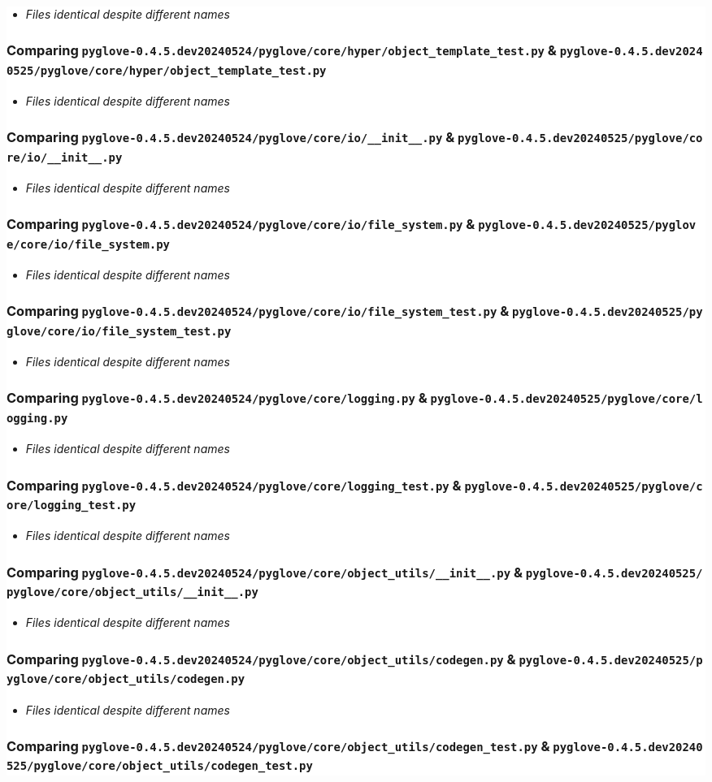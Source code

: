  * *Files identical despite different names*

### Comparing `pyglove-0.4.5.dev20240524/pyglove/core/hyper/object_template_test.py` & `pyglove-0.4.5.dev20240525/pyglove/core/hyper/object_template_test.py`

 * *Files identical despite different names*

### Comparing `pyglove-0.4.5.dev20240524/pyglove/core/io/__init__.py` & `pyglove-0.4.5.dev20240525/pyglove/core/io/__init__.py`

 * *Files identical despite different names*

### Comparing `pyglove-0.4.5.dev20240524/pyglove/core/io/file_system.py` & `pyglove-0.4.5.dev20240525/pyglove/core/io/file_system.py`

 * *Files identical despite different names*

### Comparing `pyglove-0.4.5.dev20240524/pyglove/core/io/file_system_test.py` & `pyglove-0.4.5.dev20240525/pyglove/core/io/file_system_test.py`

 * *Files identical despite different names*

### Comparing `pyglove-0.4.5.dev20240524/pyglove/core/logging.py` & `pyglove-0.4.5.dev20240525/pyglove/core/logging.py`

 * *Files identical despite different names*

### Comparing `pyglove-0.4.5.dev20240524/pyglove/core/logging_test.py` & `pyglove-0.4.5.dev20240525/pyglove/core/logging_test.py`

 * *Files identical despite different names*

### Comparing `pyglove-0.4.5.dev20240524/pyglove/core/object_utils/__init__.py` & `pyglove-0.4.5.dev20240525/pyglove/core/object_utils/__init__.py`

 * *Files identical despite different names*

### Comparing `pyglove-0.4.5.dev20240524/pyglove/core/object_utils/codegen.py` & `pyglove-0.4.5.dev20240525/pyglove/core/object_utils/codegen.py`

 * *Files identical despite different names*

### Comparing `pyglove-0.4.5.dev20240524/pyglove/core/object_utils/codegen_test.py` & `pyglove-0.4.5.dev20240525/pyglove/core/object_utils/codegen_test.py`
